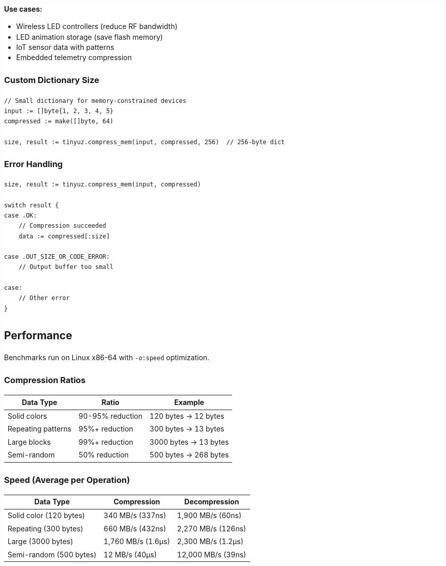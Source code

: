 **Use cases:**
- Wireless LED controllers (reduce RF bandwidth)
- LED animation storage (save flash memory)
- IoT sensor data with patterns
- Embedded telemetry compression

### Custom Dictionary Size

```odin
// Small dictionary for memory-constrained devices
input := []byte{1, 2, 3, 4, 5}
compressed := make([]byte, 64)

size, result := tinyuz.compress_mem(input, compressed, 256)  // 256-byte dict
```

### Error Handling

```odin
size, result := tinyuz.compress_mem(input, compressed)

switch result {
case .OK:
    // Compression succeeded
    data := compressed[:size]

case .OUT_SIZE_OR_CODE_ERROR:
    // Output buffer too small

case:
    // Other error
}
```

## Performance

Benchmarks run on Linux x86-64 with `-o:speed` optimization.

### Compression Ratios

| Data Type | Ratio | Example |
|-----------|-------|---------|
| Solid colors | 90-95% reduction | 120 bytes → 12 bytes |
| Repeating patterns | 95%+ reduction | 300 bytes → 13 bytes |
| Large blocks | 99%+ reduction | 3000 bytes → 13 bytes |
| Semi-random | 50% reduction | 500 bytes → 268 bytes |

### Speed (Average per Operation)

| Data Type | Compression | Decompression |
|-----------|-------------|---------------|
| Solid color (120 bytes) | 340 MB/s (337ns) | 1,900 MB/s (60ns) |
| Repeating (300 bytes) | 660 MB/s (432ns) | 2,270 MB/s (126ns) |
| Large (3000 bytes) | 1,760 MB/s (1.6µs) | 2,300 MB/s (1.2µs) |
| Semi-random (500 bytes) | 12 MB/s (40µs) | 12,000 MB/s (39ns) |
